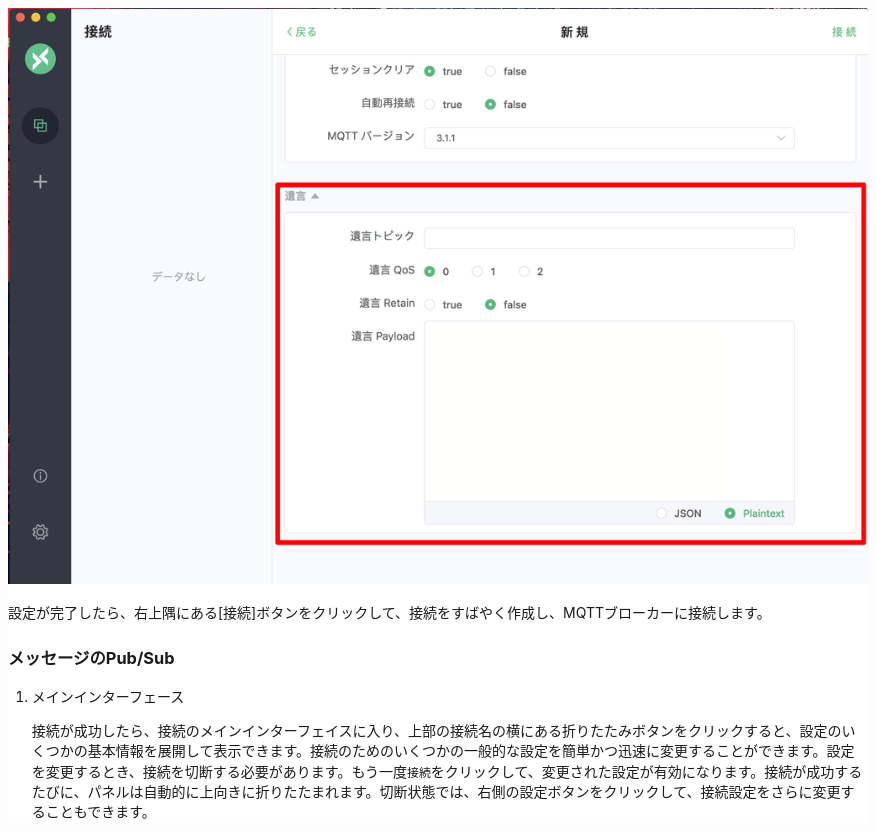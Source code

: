 ![mqttx-willmessage](../assets/jp/mqttx-willmessage.png)

設定が完了したら、右上隅にある[接続]ボタンをクリックして、接続をすばやく作成し、MQTTブローカーに接続します。

### メッセージのPub/Sub

1. メインインターフェース

   接続が成功したら、接続のメインインターフェイスに入り、上部の接続名の横にある折りたたみボタンをクリックすると、設定のいくつかの基本情報を展開して表示できます。接続のためのいくつかの一般的な設定を簡単かつ迅速に変更することができます。設定を変更するとき、接続を切断する必要があります。もう一度`接続`をクリックして、変更された設定が有効になります。接続が成功するたびに、パネルは自動的に上向きに折りたたまれます。切断状態では、右側の設定ボタンをクリックして、接続設定をさらに変更することもできます。
